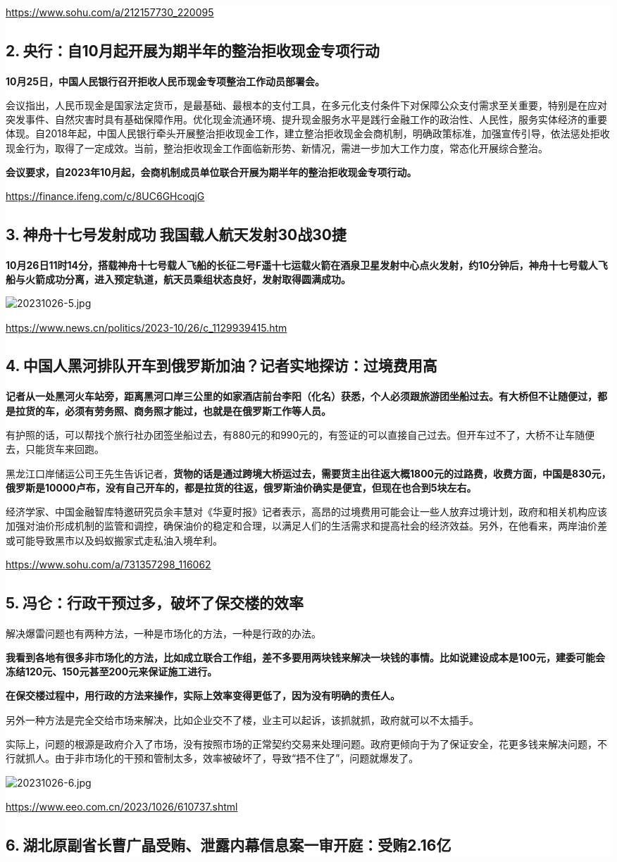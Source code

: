 
https://www.sohu.com/a/212157730_220095

## 2. 央行：自10月起开展为期半年的整治拒收现金专项行动

**10月25日，中国人民银行召开拒收人民币现金专项整治工作动员部署会。**

会议指出，人民币现金是国家法定货币，是最基础、最根本的支付工具，在多元化支付条件下对保障公众支付需求至关重要，特别是在应对突发事件、自然灾害时具有基础保障作用。优化现金流通环境、提升现金服务水平是践行金融工作的政治性、人民性，服务实体经济的重要体现。自2018年起，中国人民银行牵头开展整治拒收现金工作，建立整治拒收现金会商机制，明确政策标准，加强宣传引导，依法惩处拒收现金行为，取得了一定成效。当前，整治拒收现金工作面临新形势、新情况，需进一步加大工作力度，常态化开展综合整治。

**会议要求，自2023年10月起，会商机制成员单位联合开展为期半年的整治拒收现金专项行动。**

https://finance.ifeng.com/c/8UC6GHcoqjG 

## 3. 神舟十七号发射成功 我国载人航天发射30战30捷

**10月26日11时14分，搭载神舟十七号载人飞船的长征二号F遥十七运载火箭在酒泉卫星发射中心点火发射，约10分钟后，神舟十七号载人飞船与火箭成功分离，进入预定轨道，航天员乘组状态良好，发射取得圆满成功。**

![20231026-5.jpg](https://img.bedtime.news/2023/11/23/655ed466da260.png)

https://www.news.cn/politics/2023-10/26/c_1129939415.htm 

## 4. 中国人黑河排队开车到俄罗斯加油？记者实地探访：过境费用高

**记者从一处黑河火车站旁，距离黑河口岸三公里的如家酒店前台李阳（化名）获悉，个人必须跟旅游团坐船过去。有大桥但不让随便过，都是拉货的车，必须有劳务照、商务照才能过，也就是在俄罗斯工作等人员。**

有护照的话，可以帮找个旅行社办团签坐船过去，有880元的和990元的，有签证的可以直接自己过去。但开车过不了，大桥不让车随便去，只能货车来回跑。

黑龙江口岸储运公司王先生告诉记者，**货物的话是通过跨境大桥运过去，需要货主出往返大概1800元的过路费，收费方面，中国是830元，俄罗斯是10000卢布，没有自己开车的，都是拉货的往返，俄罗斯油价确实是便宜，但现在也合到5块左右。**

经济学家、中国金融智库特邀研究员余丰慧对《华夏时报》记者表示，高昂的过境费用可能会让一些人放弃过境计划，政府和相关机构应该加强对油价形成机制的监管和调控，确保油价的稳定和合理，以满足人们的生活需求和提高社会的经济效益。另外，在他看来，两岸油价差或可能导致黑市以及蚂蚁搬家式走私油入境牟利。

https://www.sohu.com/a/731357298_116062 

## 5. 冯仑：行政干预过多，破坏了保交楼的效率

解决爆雷问题也有两种方法，一种是市场化的方法，一种是行政的办法。

**我看到各地有很多非市场化的方法，比如成立联合工作组，差不多要用两块钱来解决一块钱的事情。比如说建设成本是100元，建委可能会冻结120元、150元甚至200元来保证施工进行。**

**在保交楼过程中，用行政的方法来操作，实际上效率变得更低了，因为没有明确的责任人。**

另外一种方法是完全交给市场来解决，比如企业交不了楼，业主可以起诉，该抓就抓，政府就可以不太插手。

实际上，问题的根源是政府介入了市场，没有按照市场的正常契约交易来处理问题。政府更倾向于为了保证安全，花更多钱来解决问题，不行就抓人。由于非市场化的干预和管制太多，效率被破坏了，导致“捂不住了”，问题就爆发了。

![20231026-6.jpg](https://img.bedtime.news/2023/11/23/655ed45ccd917.png)

https://www.eeo.com.cn/2023/1026/610737.shtml 

## 6. 湖北原副省长曹广晶受贿、泄露内幕信息案一审开庭：受贿2.16亿
